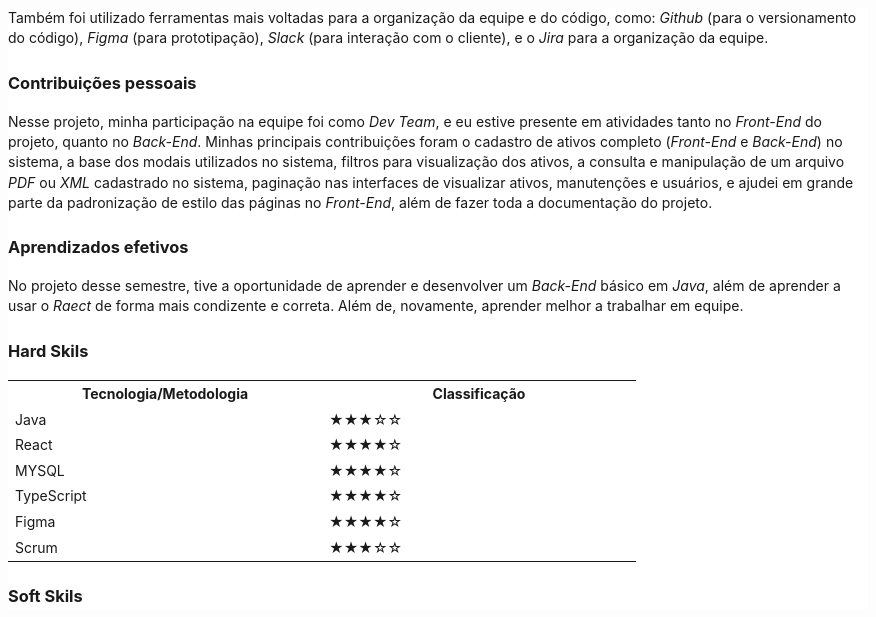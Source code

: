 <p>Também foi utilizado ferramentas mais voltadas para a organização da equipe e do código, como: <em>Github</em> (para o versionamento do código), <em>Figma</em> (para prototipação), <em>Slack</em> (para interação com o cliente), e o <em>Jira</em> para a organização da equipe.</p>

<h3>Contribuições pessoais</h3>

<p>Nesse projeto, minha participação na equipe foi como <em>Dev Team</em>, e eu estive presente em atividades tanto no <em>Front-End</em> do projeto, quanto no <em>Back-End</em>. Minhas principais contribuições foram o cadastro de ativos completo (<em>Front-End</em> e <em>Back-End</em>) no sistema, a base dos modais utilizados no sistema, filtros para visualização dos ativos, a consulta e manipulação de um arquivo <em>PDF</em> ou <em>XML</em> cadastrado no sistema, paginação nas interfaces de visualizar ativos, manutenções e usuários, e ajudei em grande parte da padronização de estilo das páginas no <em>Front-End</em>, além de fazer toda a documentação do projeto.</p>

<h3>Aprendizados efetivos</h3>

<p>No projeto desse semestre, tive a oportunidade de aprender e desenvolver um <em>Back-End</em> básico em <em>Java</em>, além de aprender a usar o <em>Raect</em> de forma mais condizente e correta. Além de, novamente, aprender melhor a trabalhar em equipe.</p>

<h3>Hard Skils</h3>

  <table align="center">
    <tr>
      <th width="300px">Tecnologia/Metodologia</th>
      <th width="300px">Classificação</th>
    </tr>
    <tr>
      <td>Java</td>
      <td>★★★☆☆</td>
    </tr>
    <tr>
      <td>React</td>
      <td>★★★★☆</td>
    </tr>
    <tr>
      <td>MYSQL</td>
      <td>★★★★☆</td>
    </tr>
    <tr>
      <td>TypeScript</td>
      <td>★★★★☆</td>
    </tr>
    <tr>
      <td>Figma</td>
      <td>★★★★☆</td>
    </tr>
    <tr>
      <td>Scrum</td>
      <td>★★★☆☆</td>
    </tr>
  </table>

<h3>Soft Skils</h3>
